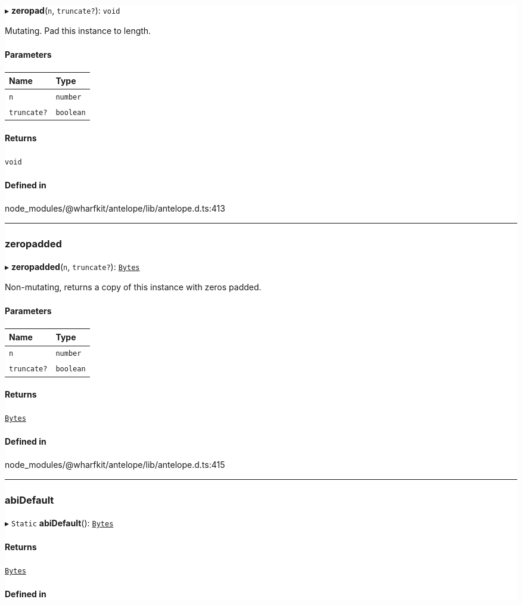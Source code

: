 ▸ **zeropad**(`n`, `truncate?`): `void`

Mutating. Pad this instance to length.

#### Parameters

| Name | Type |
| :------ | :------ |
| `n` | `number` |
| `truncate?` | `boolean` |

#### Returns

`void`

#### Defined in

node_modules/@wharfkit/antelope/lib/antelope.d.ts:413

___

### zeropadded

▸ **zeropadded**(`n`, `truncate?`): [`Bytes`](/docs/testclasses/Bytes.md)

Non-mutating, returns a copy of this instance with zeros padded.

#### Parameters

| Name | Type |
| :------ | :------ |
| `n` | `number` |
| `truncate?` | `boolean` |

#### Returns

[`Bytes`](/docs/testclasses/Bytes.md)

#### Defined in

node_modules/@wharfkit/antelope/lib/antelope.d.ts:415

___

### abiDefault

▸ `Static` **abiDefault**(): [`Bytes`](/docs/testclasses/Bytes.md)

#### Returns

[`Bytes`](/docs/testclasses/Bytes.md)

#### Defined in
